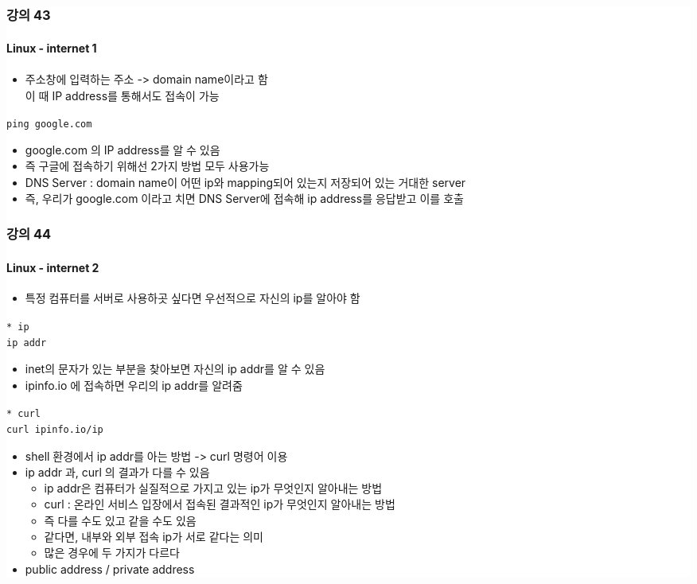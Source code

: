 



### 강의 43
#### Linux - internet 1
* 주소창에 입력하는 주소 -> domain name이라고 함  
이 때 IP address를 통해서도 접속이 가능
~~~
ping google.com
~~~
* google.com 의 IP address를 알 수 있음
* 즉 구글에 접속하기 위해선 2가지 방법 모두 사용가능
* DNS Server : domain name이 어떤 ip와 mapping되어 있는지 저장되어 있는 거대한 server
* 즉, 우리가 google.com 이라고 치면 DNS Server에 접속해 ip address를 응답받고 이를 호출

### 강의 44
#### Linux - internet 2
* 특정 컴퓨터를 서버로 사용하곳 싶다면 우선적으로 자신의 ip를 알아야 함
~~~
* ip
ip addr
~~~
*  inet의 문자가 있는 부분을 찾아보면 자신의 ip addr를 알 수 있음
* ipinfo.io 에 접속하면 우리의 ip addr를 알려줌
~~~
* curl
curl ipinfo.io/ip
~~~
* shell 환경에서 ip addr를 아는 방법 -> curl 명령어 이용
* ip addr 과, curl 의 결과가 다를 수 있음
  * ip addr은 컴퓨터가 실질적으로 가지고 있는 ip가 무엇인지 알아내는 방법
  * curl : 온라인 서비스 입장에서 접속된 결과적인 ip가 무엇인지 알아내는 방법
  * 즉 다를 수도 있고 같을 수도 있음
  * 같다면, 내부와 외부 접속 ip가 서로 같다는 의미
  * 많은 경우에 두 가지가 다르다
*   public address / private address
